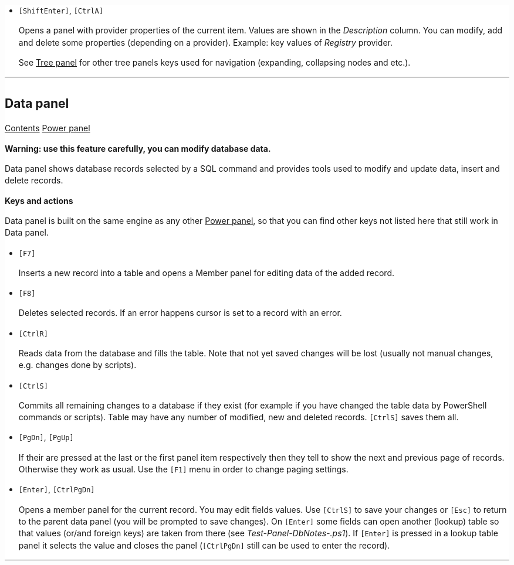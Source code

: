 * `[ShiftEnter]`, `[CtrlA]`

    Opens a panel with provider properties of the current item. Values are
    shown in the *Description* column. You can modify, add and delete some
    properties (depending on a provider). Example: key values of *Registry*
    provider.

    See [Tree panel](#tree-panel) for other tree panels keys used for navigation
    (expanding, collapsing nodes and etc.).


*********************************************************************
## Data panel

[Contents]
[Power panel](#power-panel)

**Warning: use this feature carefully, you can modify database data.**

Data panel shows database records selected by a SQL command and provides tools
used to modify and update data, insert and delete records.

**Keys and actions**

Data panel is built on the same engine as any other [Power panel](#power-panel),
so that you can find other keys not listed here that still work in Data panel.

* `[F7]`

    Inserts a new record into a table and opens a Member panel for editing data
    of the added record.

* `[F8]`

    Deletes selected records. If an error happens cursor is set to a record
    with an error.

* `[CtrlR]`

    Reads data from the database and fills the table. Note that not yet saved
    changes will be lost (usually not manual changes, e.g. changes done by
    scripts).

* `[CtrlS]`

    Commits all remaining changes to a database if they exist (for example if
    you have changed the table data by PowerShell commands or scripts). Table
    may have any number of modified, new and deleted records. `[CtrlS]` saves
    them all.

* `[PgDn]`, `[PgUp]`

    If their are pressed at the last or the first panel item respectively then
    they tell to show the next and previous page of records. Otherwise they
    work as usual. Use the `[F1]` menu in order to change paging settings.

* `[Enter]`, `[CtrlPgDn]`

    Opens a member panel for the current record. You may edit fields values.
    Use `[CtrlS]` to save your changes or `[Esc]` to return to the parent data
    panel (you will be prompted to save changes). On `[Enter]` some fields can
    open another (lookup) table so that values (or/and foreign keys) are taken
    from there (see *Test-Panel-DbNotes-.ps1*). If `[Enter]` is pressed in a
    lookup table panel it selects the value and closes the panel (`[CtrlPgDn]`
    still can be used to enter the record).

---

[Contents]: #powershellfar
[FAQ]: #frequently-asked-questions
[Examples]: #command-and-macro-examples